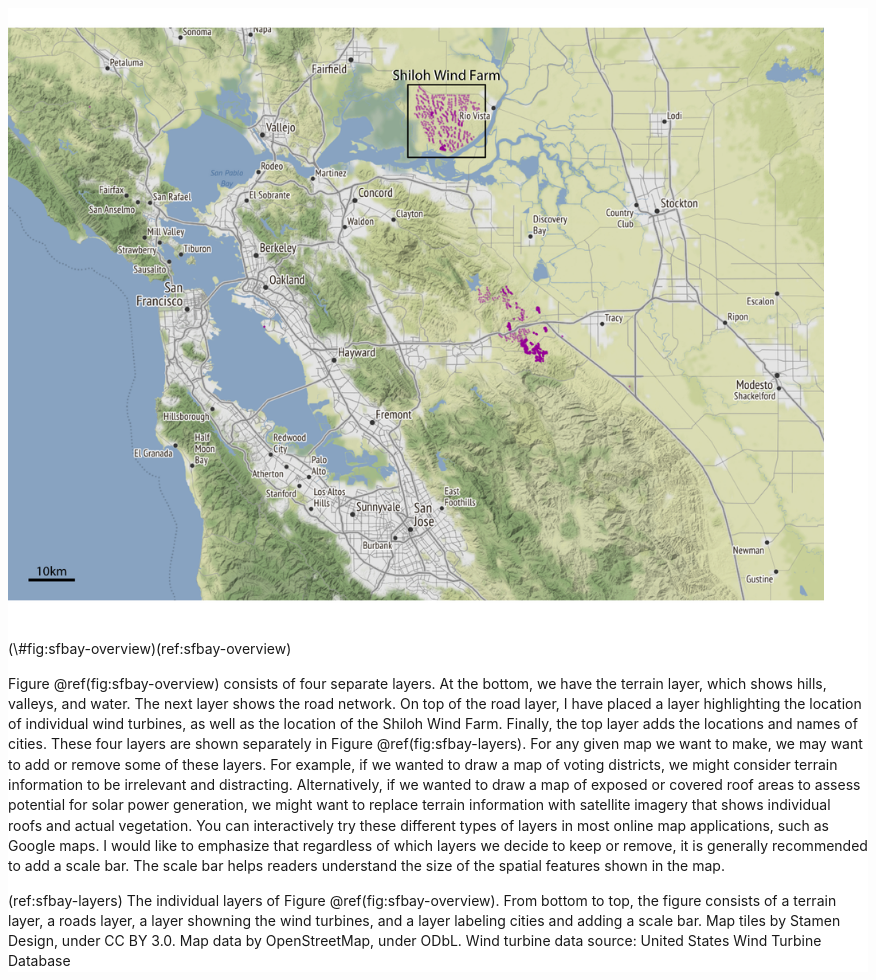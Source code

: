 <img src="geospatial_data_files/figure-html/sfbay-overview-1.png" alt="(ref:sfbay-overview)" width="816" />
<p class="caption">(\#fig:sfbay-overview)(ref:sfbay-overview)</p>
</div>

Figure \@ref(fig:sfbay-overview) consists of four separate layers. At the bottom, we have the terrain layer, which shows hills, valleys, and water. The next layer shows the road network. On top of the road layer, I have placed a layer highlighting the location of individual wind turbines, as well as the location of the Shiloh Wind Farm. Finally, the top layer adds the locations and names of cities. These four layers are shown separately in Figure \@ref(fig:sfbay-layers). For any given map we want to make, we may want to add or remove some of these layers. For example, if we wanted to draw a map of voting districts, we might consider terrain information to be irrelevant and distracting. Alternatively, if we wanted to draw a map of exposed or covered roof areas to assess potential for solar power generation, we might want to replace terrain information with satellite imagery that shows individual roofs and actual vegetation. You can interactively try these different types of layers in most online map applications, such as Google maps. I would like to emphasize that regardless of which layers we decide to keep or remove, it is generally recommended to add a scale bar. The scale bar helps readers understand the size of the spatial features shown in the map.

(ref:sfbay-layers) The individual layers of Figure \@ref(fig:sfbay-overview). From bottom to top, the figure consists of a terrain layer, a roads layer, a layer showning the wind turbines, and a layer labeling cities and adding a scale bar. Map tiles by Stamen Design, under CC BY 3.0. Map data by OpenStreetMap, under ODbL. Wind turbine data source: United States Wind Turbine Database

